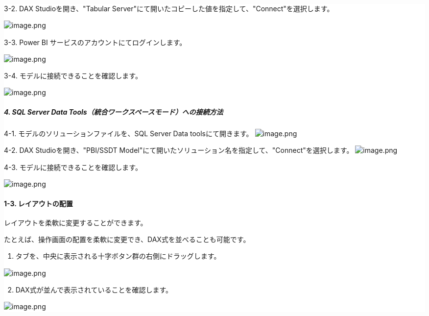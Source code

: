 3-2. DAX Studioを開き、"Tabular Server"にて開いたコピーした値を指定して、"Connect"を選択します。

![image.png](https://qiita-image-store.s3.ap-northeast-1.amazonaws.com/0/281819/4781ad02-c654-777a-d9f9-3e99d2259e16.png)




3-3. Power BI サービスのアカウントにてログインします。

![image.png](https://qiita-image-store.s3.ap-northeast-1.amazonaws.com/0/281819/3e27edf8-9300-ff73-ee1a-dfa714c6b8d0.png)




3-4. モデルに接続できることを確認します。

![image.png](https://qiita-image-store.s3.ap-northeast-1.amazonaws.com/0/281819/d9725ff0-98e7-426b-0eee-058bfb58656f.png)






##### 4. SQL Server Data Tools（統合ワークスペースモード）への接続方法

4-1. モデルのソリューションファイルを、SQL Server Data toolsにて開きます。
![image.png](https://qiita-image-store.s3.ap-northeast-1.amazonaws.com/0/281819/79ab9e2f-42ed-0dc5-1ee6-8d4c3e0330bb.png)




4-2. DAX Studioを開き、"PBI/SSDT Model"にて開いたソリューション名を指定して、"Connect"を選択します。
![image.png](https://qiita-image-store.s3.ap-northeast-1.amazonaws.com/0/281819/9b324bd5-8ee9-c4e2-dc7a-660b61427933.png)




4-3. モデルに接続できることを確認します。

![image.png](https://qiita-image-store.s3.ap-northeast-1.amazonaws.com/0/281819/037fe917-d943-0eda-630c-f044aebdef2e.png)




#### 1-3. レイアウトの配置

レイアウトを柔軟に変更することができます。

たとえば、操作画面の配置を柔軟に変更でき、DAX式を並べることも可能です。



1. タブを、中央に表示される十字ボタン群の右側にドラッグします。

![image.png](https://qiita-image-store.s3.ap-northeast-1.amazonaws.com/0/281819/59ab6c7e-1624-77e2-1196-89883ef6f4ef.png)




2. DAX式が並んで表示されていることを確認します。

![image.png](https://qiita-image-store.s3.ap-northeast-1.amazonaws.com/0/281819/92375836-aa4d-6acb-7e1a-0ff7c169f809.png)



